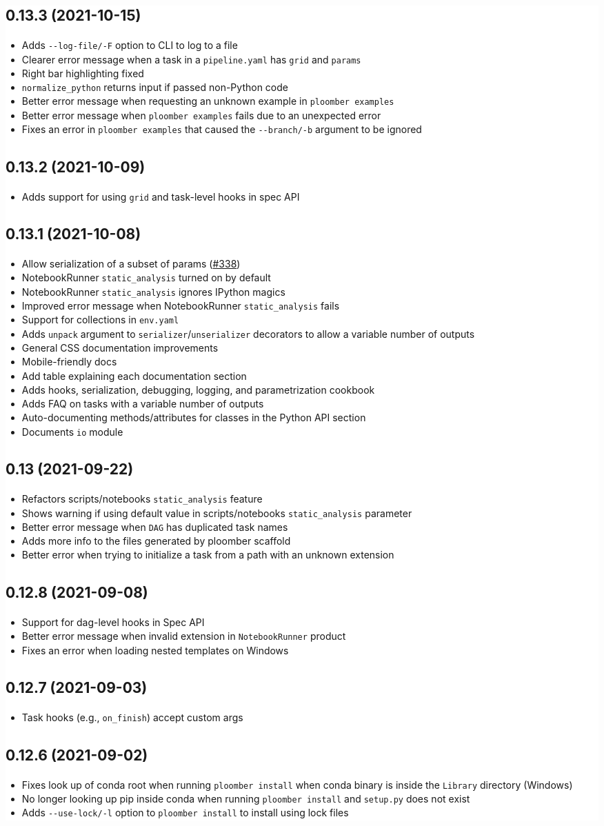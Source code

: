 ## 0.13.3 (2021-10-15)
* Adds `--log-file/-F` option to CLI to log to a file
* Clearer error message when a task in a `pipeline.yaml` has `grid` and `params`
* Right bar highlighting fixed
* `normalize_python` returns input if passed non-Python code
* Better error message when requesting an unknown example in `ploomber examples`
* Better error message when `ploomber examples` fails due to an unexpected error
* Fixes an error in `ploomber examples` that caused the `--branch/-b` argument to be ignored

## 0.13.2 (2021-10-09)
* Adds support for using `grid` and task-level hooks in spec API

## 0.13.1 (2021-10-08)
* Allow serialization of a subset of params ([#338](https://github.com/ploomber/ploomber/issues/338))
* NotebookRunner `static_analysis` turned on by default
* NotebookRunner `static_analysis` ignores IPython magics
* Improved error message when NotebookRunner `static_analysis` fails
* Support for collections in `env.yaml`
* Adds `unpack` argument to `serializer`/`unserializer` decorators to allow a variable number of outputs
* General CSS documentation improvements
* Mobile-friendly docs
* Add table explaining each documentation section
* Adds hooks, serialization, debugging, logging, and parametrization cookbook
* Adds FAQ on tasks with a variable number of outputs
* Auto-documenting methods/attributes for classes in the Python API section
* Documents `io` module

## 0.13 (2021-09-22)
* Refactors scripts/notebooks `static_analysis` feature
* Shows warning if using default value in scripts/notebooks `static_analysis` parameter
* Better error message when `DAG` has duplicated task names
* Adds more info to the files generated by ploomber scaffold
* Better error when trying to initialize a task from a path with an unknown extension

## 0.12.8 (2021-09-08)
* Support for dag-level hooks in Spec API
* Better error message when invalid extension in `NotebookRunner` product
* Fixes an error when loading nested templates on Windows

## 0.12.7 (2021-09-03)
*  Task hooks (e.g., `on_finish`) accept custom args

## 0.12.6 (2021-09-02)
* Fixes look up of conda root when running `ploomber install` when conda binary is inside the `Library` directory (Windows)
* No longer looking up pip inside conda when running `ploomber install` and `setup.py` does not exist
* Adds `--use-lock/-l` option to `ploomber install` to install using lock files
